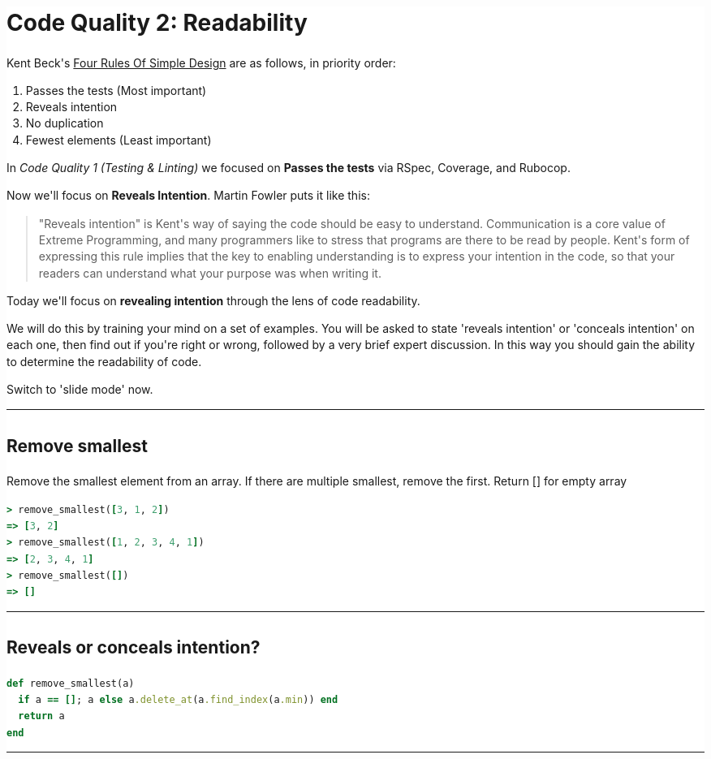 Code Quality 2: Readability
===========================

Kent Beck's [Four Rules Of Simple Design](https://martinfowler.com/bliki/BeckDesignRules.html) are as follows, in priority order:

1. Passes the tests (Most important)
2. Reveals intention
3. No duplication
4. Fewest elements (Least important)

In *Code Quality 1 (Testing & Linting)* we focused on **Passes the tests** via RSpec, Coverage, and Rubocop.

Now we'll focus on **Reveals Intention**. Martin Fowler puts it like this:

> "Reveals intention" is Kent's way of saying the code should be easy to understand. Communication is a core value of Extreme Programming, and many programmers like to stress that programs are there to be read by people. Kent's form of expressing this rule implies that the key to enabling understanding is to express your intention in the code, so that your readers can understand what your purpose was when writing it.

Today we'll focus on **revealing intention** through the lens of code readability.

We will do this by training your mind on a set of examples. You will be asked to state 'reveals intention' or 'conceals intention' on each one, then find out if you're right or wrong, followed by a very brief expert discussion. In this way you should gain the ability to determine the readability of code.

Switch to 'slide mode' now.

---

## Remove smallest

Remove the smallest element from an array.
If there are multiple smallest, remove the first.
Return [] for empty array

```ruby
> remove_smallest([3, 1, 2])
=> [3, 2]
> remove_smallest([1, 2, 3, 4, 1])
=> [2, 3, 4, 1]
> remove_smallest([])
=> []
```

---

## Reveals or conceals intention?

```ruby
def remove_smallest(a)
  if a == []; a else a.delete_at(a.find_index(a.min)) end
  return a
end
```

---